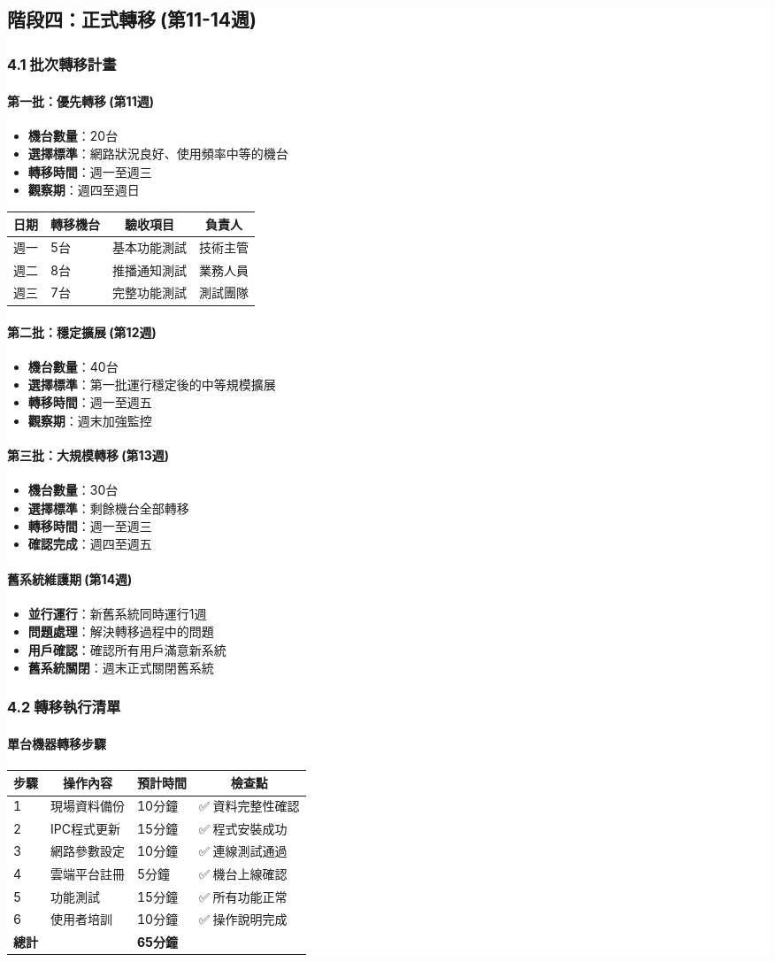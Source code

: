 ## 階段四：正式轉移 (第11-14週)

### 4.1 批次轉移計畫

#### 第一批：優先轉移 (第11週)
- **機台數量**：20台
- **選擇標準**：網路狀況良好、使用頻率中等的機台
- **轉移時間**：週一至週三
- **觀察期**：週四至週日

| 日期 | 轉移機台 | 驗收項目 | 負責人 |
|------|---------|----------|--------|
| 週一 | 5台 | 基本功能測試 | 技術主管 |
| 週二 | 8台 | 推播通知測試 | 業務人員 |
| 週三 | 7台 | 完整功能測試 | 測試團隊 |

#### 第二批：穩定擴展 (第12週)
- **機台數量**：40台
- **選擇標準**：第一批運行穩定後的中等規模擴展
- **轉移時間**：週一至週五
- **觀察期**：週末加強監控

#### 第三批：大規模轉移 (第13週)
- **機台數量**：30台
- **選擇標準**：剩餘機台全部轉移
- **轉移時間**：週一至週三
- **確認完成**：週四至週五

#### 舊系統維護期 (第14週)
- **並行運行**：新舊系統同時運行1週
- **問題處理**：解決轉移過程中的問題
- **用戶確認**：確認所有用戶滿意新系統
- **舊系統關閉**：週末正式關閉舊系統

### 4.2 轉移執行清單

#### 單台機器轉移步驟

| 步驟 | 操作內容 | 預計時間 | 檢查點 |
|------|---------|----------|--------|
| 1 | 現場資料備份 | 10分鐘 | ✅ 資料完整性確認 |
| 2 | IPC程式更新 | 15分鐘 | ✅ 程式安裝成功 |
| 3 | 網路參數設定 | 10分鐘 | ✅ 連線測試通過 |
| 4 | 雲端平台註冊 | 5分鐘 | ✅ 機台上線確認 |
| 5 | 功能測試 | 15分鐘 | ✅ 所有功能正常 |
| 6 | 使用者培訓 | 10分鐘 | ✅ 操作說明完成 |
| **總計** | | **65分鐘** | |
